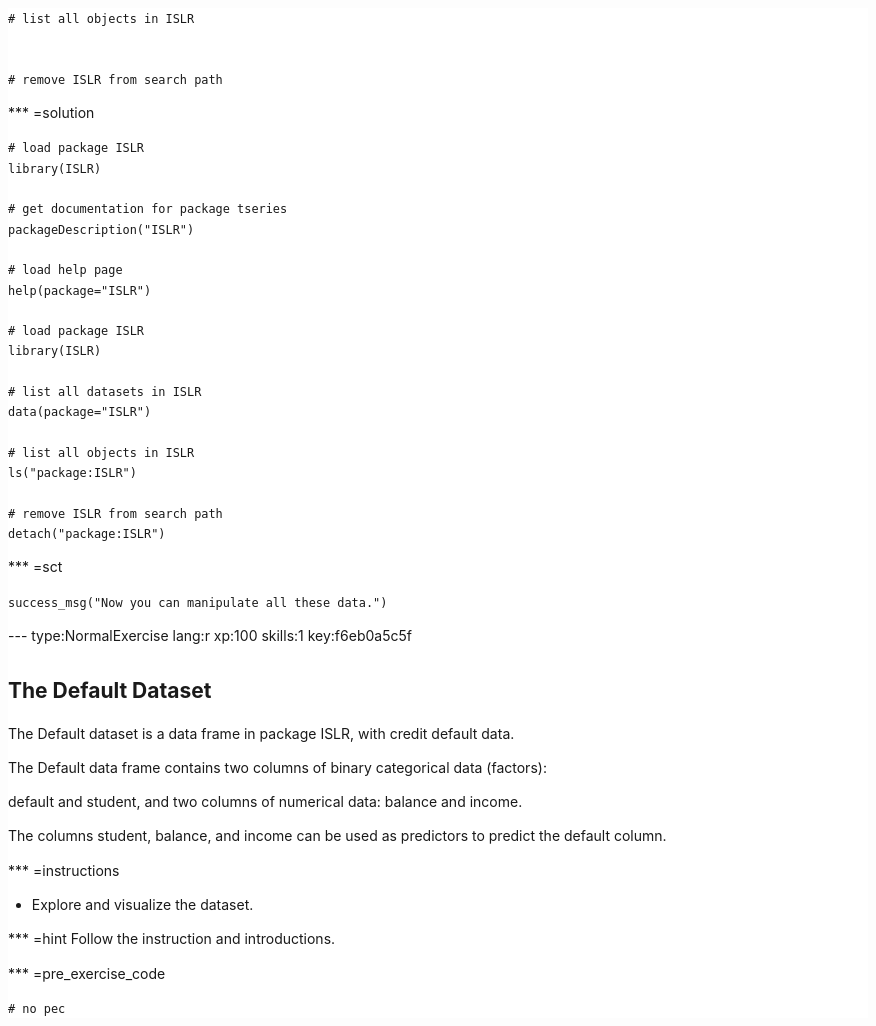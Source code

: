 ```{r}
# list all objects in ISLR


# remove ISLR from search path

```

*** =solution
```{r}
# load package ISLR
library(ISLR)

# get documentation for package tseries
packageDescription("ISLR")

# load help page
help(package="ISLR")

# load package ISLR
library(ISLR)

# list all datasets in ISLR
data(package="ISLR")

# list all objects in ISLR
ls("package:ISLR")

# remove ISLR from search path
detach("package:ISLR")
```

*** =sct
```{r}
success_msg("Now you can manipulate all these data.")
```


--- type:NormalExercise lang:r xp:100 skills:1 key:f6eb0a5c5f
## The Default Dataset

The Default dataset is a data frame in package ISLR, with credit default data.

The Default data frame contains two columns of binary categorical data (factors): 

default and student, and two columns of numerical data: balance and income.

The columns student, balance, and income can be used as predictors to predict the default column.

*** =instructions
- Explore and visualize the dataset. 

*** =hint
Follow the instruction and introductions.

*** =pre_exercise_code
```{r}
# no pec
```

